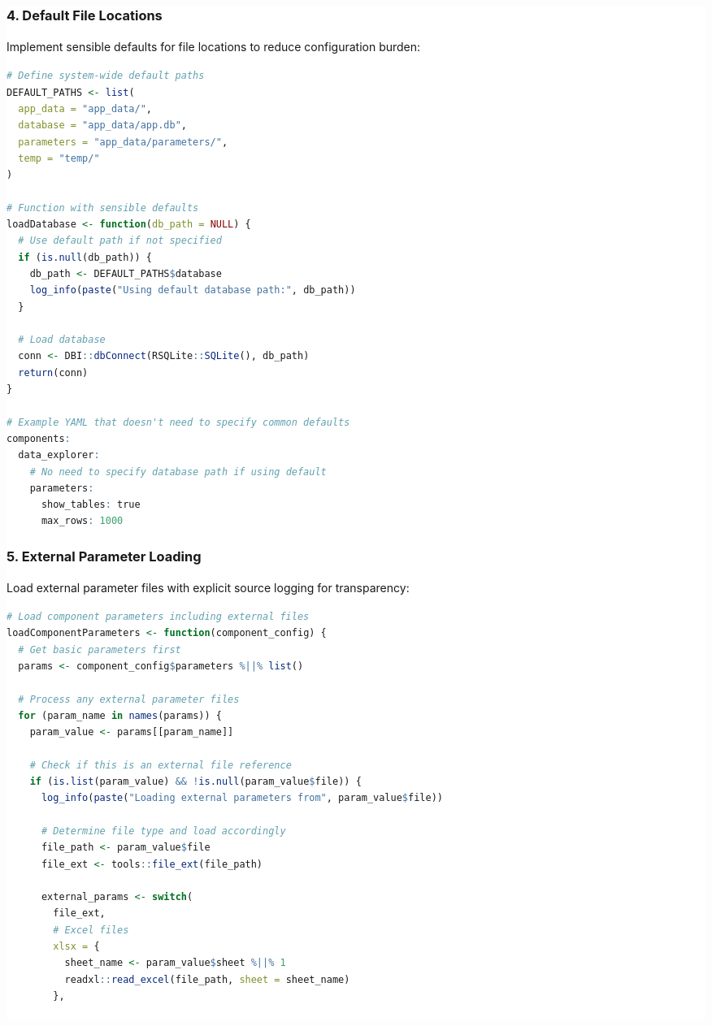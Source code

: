 ### 4. Default File Locations

Implement sensible defaults for file locations to reduce configuration burden:

```r
# Define system-wide default paths
DEFAULT_PATHS <- list(
  app_data = "app_data/",
  database = "app_data/app.db",
  parameters = "app_data/parameters/",
  temp = "temp/"
)

# Function with sensible defaults
loadDatabase <- function(db_path = NULL) {
  # Use default path if not specified
  if (is.null(db_path)) {
    db_path <- DEFAULT_PATHS$database
    log_info(paste("Using default database path:", db_path))
  }
  
  # Load database
  conn <- DBI::dbConnect(RSQLite::SQLite(), db_path)
  return(conn)
}

# Example YAML that doesn't need to specify common defaults
components:
  data_explorer:
    # No need to specify database path if using default
    parameters:
      show_tables: true
      max_rows: 1000
```

### 5. External Parameter Loading

Load external parameter files with explicit source logging for transparency:

```r
# Load component parameters including external files
loadComponentParameters <- function(component_config) {
  # Get basic parameters first
  params <- component_config$parameters %||% list()
  
  # Process any external parameter files
  for (param_name in names(params)) {
    param_value <- params[[param_name]]
    
    # Check if this is an external file reference
    if (is.list(param_value) && !is.null(param_value$file)) {
      log_info(paste("Loading external parameters from", param_value$file))
      
      # Determine file type and load accordingly
      file_path <- param_value$file
      file_ext <- tools::file_ext(file_path)
      
      external_params <- switch(
        file_ext,
        # Excel files
        xlsx = {
          sheet_name <- param_value$sheet %||% 1
          readxl::read_excel(file_path, sheet = sheet_name)
        },
        
```